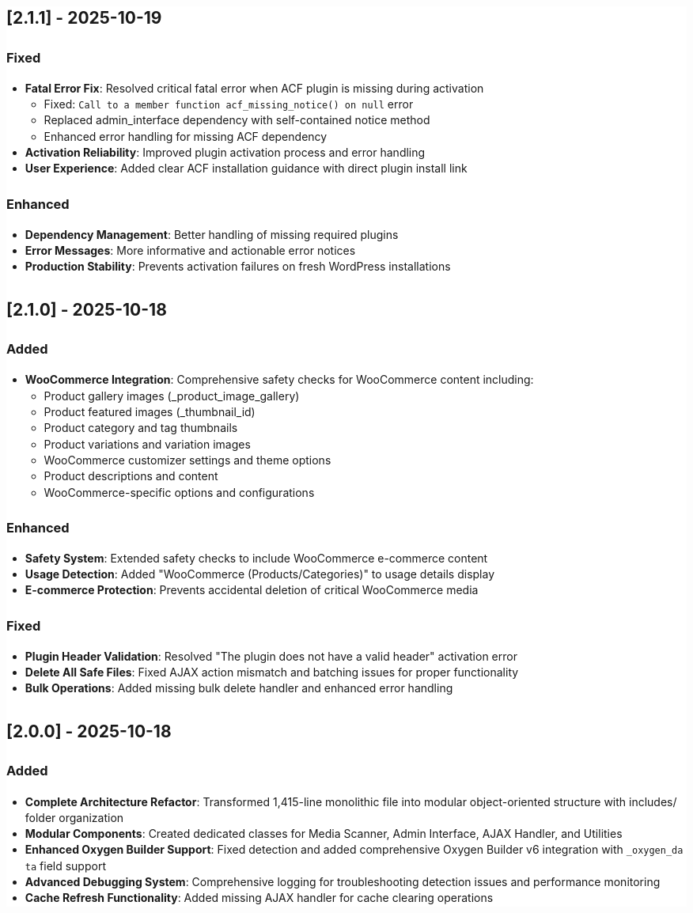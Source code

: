 ## [2.1.1] - 2025-10-19

### Fixed
- **Fatal Error Fix**: Resolved critical fatal error when ACF plugin is missing during activation
  - Fixed: `Call to a member function acf_missing_notice() on null` error
  - Replaced admin_interface dependency with self-contained notice method
  - Enhanced error handling for missing ACF dependency
- **Activation Reliability**: Improved plugin activation process and error handling
- **User Experience**: Added clear ACF installation guidance with direct plugin install link

### Enhanced
- **Dependency Management**: Better handling of missing required plugins
- **Error Messages**: More informative and actionable error notices
- **Production Stability**: Prevents activation failures on fresh WordPress installations

## [2.1.0] - 2025-10-18

### Added
- **WooCommerce Integration**: Comprehensive safety checks for WooCommerce content including:
  - Product gallery images (_product_image_gallery)
  - Product featured images (_thumbnail_id)
  - Product category and tag thumbnails
  - Product variations and variation images
  - WooCommerce customizer settings and theme options
  - Product descriptions and content
  - WooCommerce-specific options and configurations

### Enhanced
- **Safety System**: Extended safety checks to include WooCommerce e-commerce content
- **Usage Detection**: Added "WooCommerce (Products/Categories)" to usage details display
- **E-commerce Protection**: Prevents accidental deletion of critical WooCommerce media

### Fixed
- **Plugin Header Validation**: Resolved "The plugin does not have a valid header" activation error
- **Delete All Safe Files**: Fixed AJAX action mismatch and batching issues for proper functionality
- **Bulk Operations**: Added missing bulk delete handler and enhanced error handling

## [2.0.0] - 2025-10-18

### Added
- **Complete Architecture Refactor**: Transformed 1,415-line monolithic file into modular object-oriented structure with includes/ folder organization
- **Modular Components**: Created dedicated classes for Media Scanner, Admin Interface, AJAX Handler, and Utilities
- **Enhanced Oxygen Builder Support**: Fixed detection and added comprehensive Oxygen Builder v6 integration with `_oxygen_data` field support
- **Advanced Debugging System**: Comprehensive logging for troubleshooting detection issues and performance monitoring
- **Cache Refresh Functionality**: Added missing AJAX handler for cache clearing operations
